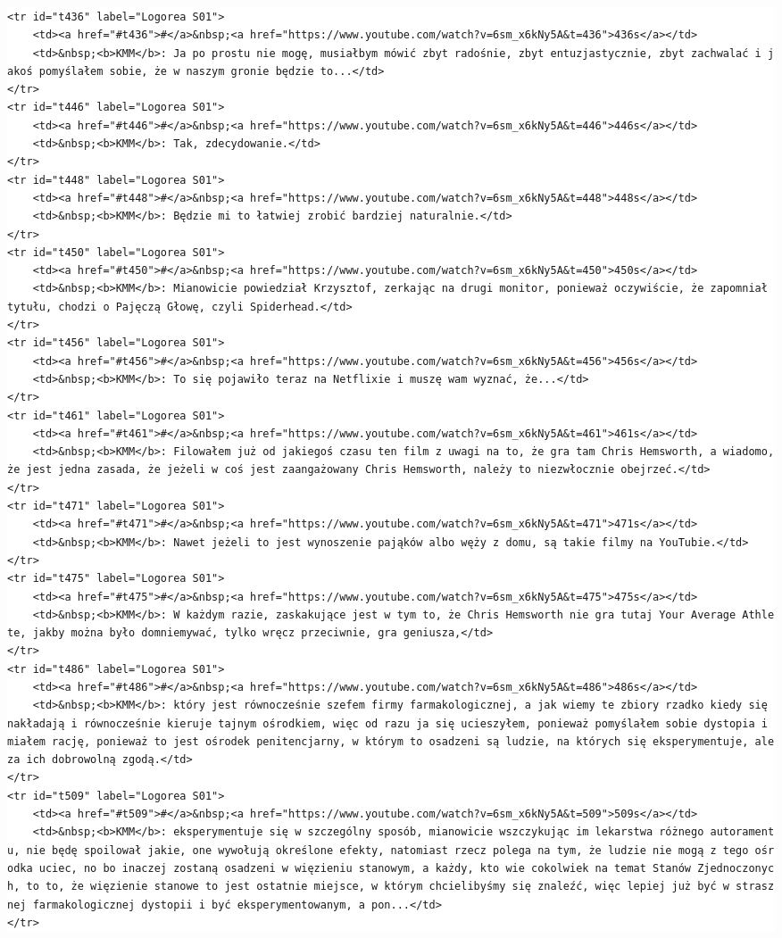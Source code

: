     <tr id="t436" label="Logorea S01">
        <td><a href="#t436">#</a>&nbsp;<a href="https://www.youtube.com/watch?v=6sm_x6kNy5A&t=436">436s</a></td>
        <td>&nbsp;<b>KMM</b>: Ja po prostu nie mogę, musiałbym mówić zbyt radośnie, zbyt entuzjastycznie, zbyt zachwalać i jakoś pomyślałem sobie, że w naszym gronie będzie to...</td>
    </tr>
    <tr id="t446" label="Logorea S01">
        <td><a href="#t446">#</a>&nbsp;<a href="https://www.youtube.com/watch?v=6sm_x6kNy5A&t=446">446s</a></td>
        <td>&nbsp;<b>KMM</b>: Tak, zdecydowanie.</td>
    </tr>
    <tr id="t448" label="Logorea S01">
        <td><a href="#t448">#</a>&nbsp;<a href="https://www.youtube.com/watch?v=6sm_x6kNy5A&t=448">448s</a></td>
        <td>&nbsp;<b>KMM</b>: Będzie mi to łatwiej zrobić bardziej naturalnie.</td>
    </tr>
    <tr id="t450" label="Logorea S01">
        <td><a href="#t450">#</a>&nbsp;<a href="https://www.youtube.com/watch?v=6sm_x6kNy5A&t=450">450s</a></td>
        <td>&nbsp;<b>KMM</b>: Mianowicie powiedział Krzysztof, zerkając na drugi monitor, ponieważ oczywiście, że zapomniał tytułu, chodzi o Pajęczą Głowę, czyli Spiderhead.</td>
    </tr>
    <tr id="t456" label="Logorea S01">
        <td><a href="#t456">#</a>&nbsp;<a href="https://www.youtube.com/watch?v=6sm_x6kNy5A&t=456">456s</a></td>
        <td>&nbsp;<b>KMM</b>: To się pojawiło teraz na Netflixie i muszę wam wyznać, że...</td>
    </tr>
    <tr id="t461" label="Logorea S01">
        <td><a href="#t461">#</a>&nbsp;<a href="https://www.youtube.com/watch?v=6sm_x6kNy5A&t=461">461s</a></td>
        <td>&nbsp;<b>KMM</b>: Filowałem już od jakiegoś czasu ten film z uwagi na to, że gra tam Chris Hemsworth, a wiadomo, że jest jedna zasada, że jeżeli w coś jest zaangażowany Chris Hemsworth, należy to niezwłocznie obejrzeć.</td>
    </tr>
    <tr id="t471" label="Logorea S01">
        <td><a href="#t471">#</a>&nbsp;<a href="https://www.youtube.com/watch?v=6sm_x6kNy5A&t=471">471s</a></td>
        <td>&nbsp;<b>KMM</b>: Nawet jeżeli to jest wynoszenie pająków albo węży z domu, są takie filmy na YouTubie.</td>
    </tr>
    <tr id="t475" label="Logorea S01">
        <td><a href="#t475">#</a>&nbsp;<a href="https://www.youtube.com/watch?v=6sm_x6kNy5A&t=475">475s</a></td>
        <td>&nbsp;<b>KMM</b>: W każdym razie, zaskakujące jest w tym to, że Chris Hemsworth nie gra tutaj Your Average Athlete, jakby można było domniemywać, tylko wręcz przeciwnie, gra geniusza,</td>
    </tr>
    <tr id="t486" label="Logorea S01">
        <td><a href="#t486">#</a>&nbsp;<a href="https://www.youtube.com/watch?v=6sm_x6kNy5A&t=486">486s</a></td>
        <td>&nbsp;<b>KMM</b>: który jest równocześnie szefem firmy farmakologicznej, a jak wiemy te zbiory rzadko kiedy się nakładają i równocześnie kieruje tajnym ośrodkiem, więc od razu ja się ucieszyłem, ponieważ pomyślałem sobie dystopia i miałem rację, ponieważ to jest ośrodek penitencjarny, w którym to osadzeni są ludzie, na których się eksperymentuje, ale za ich dobrowolną zgodą.</td>
    </tr>
    <tr id="t509" label="Logorea S01">
        <td><a href="#t509">#</a>&nbsp;<a href="https://www.youtube.com/watch?v=6sm_x6kNy5A&t=509">509s</a></td>
        <td>&nbsp;<b>KMM</b>: eksperymentuje się w szczególny sposób, mianowicie wszczykując im lekarstwa różnego autoramentu, nie będę spoilował jakie, one wywołują określone efekty, natomiast rzecz polega na tym, że ludzie nie mogą z tego ośrodka uciec, no bo inaczej zostaną osadzeni w więzieniu stanowym, a każdy, kto wie cokolwiek na temat Stanów Zjednoczonych, to to, że więzienie stanowe to jest ostatnie miejsce, w którym chcielibyśmy się znaleźć, więc lepiej już być w strasznej farmakologicznej dystopii i być eksperymentowanym, a pon...</td>
    </tr>
